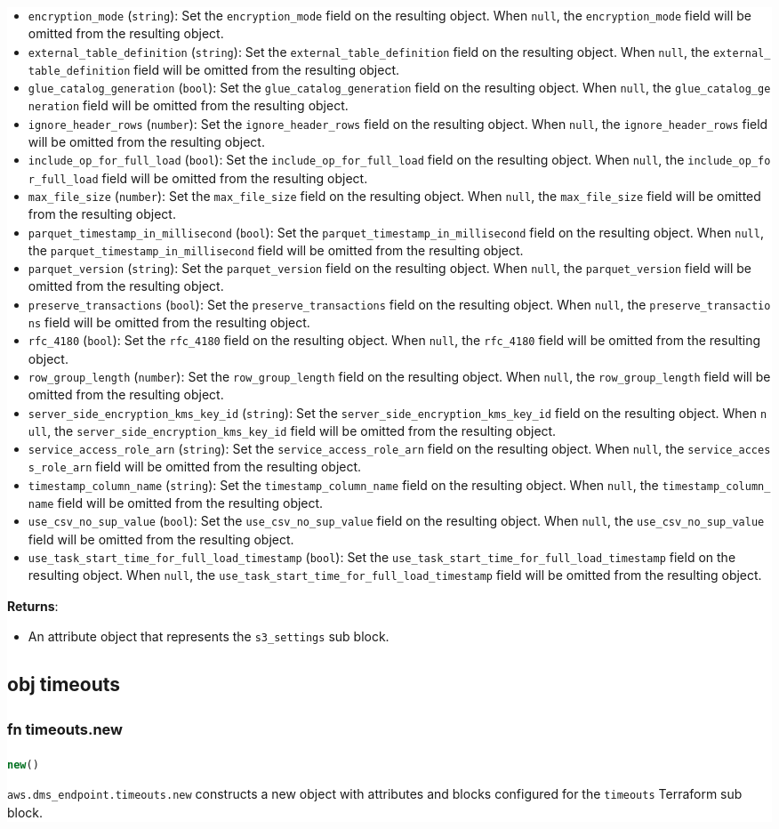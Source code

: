   - `encryption_mode` (`string`): Set the `encryption_mode` field on the resulting object. When `null`, the `encryption_mode` field will be omitted from the resulting object.
  - `external_table_definition` (`string`): Set the `external_table_definition` field on the resulting object. When `null`, the `external_table_definition` field will be omitted from the resulting object.
  - `glue_catalog_generation` (`bool`): Set the `glue_catalog_generation` field on the resulting object. When `null`, the `glue_catalog_generation` field will be omitted from the resulting object.
  - `ignore_header_rows` (`number`): Set the `ignore_header_rows` field on the resulting object. When `null`, the `ignore_header_rows` field will be omitted from the resulting object.
  - `include_op_for_full_load` (`bool`): Set the `include_op_for_full_load` field on the resulting object. When `null`, the `include_op_for_full_load` field will be omitted from the resulting object.
  - `max_file_size` (`number`): Set the `max_file_size` field on the resulting object. When `null`, the `max_file_size` field will be omitted from the resulting object.
  - `parquet_timestamp_in_millisecond` (`bool`): Set the `parquet_timestamp_in_millisecond` field on the resulting object. When `null`, the `parquet_timestamp_in_millisecond` field will be omitted from the resulting object.
  - `parquet_version` (`string`): Set the `parquet_version` field on the resulting object. When `null`, the `parquet_version` field will be omitted from the resulting object.
  - `preserve_transactions` (`bool`): Set the `preserve_transactions` field on the resulting object. When `null`, the `preserve_transactions` field will be omitted from the resulting object.
  - `rfc_4180` (`bool`): Set the `rfc_4180` field on the resulting object. When `null`, the `rfc_4180` field will be omitted from the resulting object.
  - `row_group_length` (`number`): Set the `row_group_length` field on the resulting object. When `null`, the `row_group_length` field will be omitted from the resulting object.
  - `server_side_encryption_kms_key_id` (`string`): Set the `server_side_encryption_kms_key_id` field on the resulting object. When `null`, the `server_side_encryption_kms_key_id` field will be omitted from the resulting object.
  - `service_access_role_arn` (`string`): Set the `service_access_role_arn` field on the resulting object. When `null`, the `service_access_role_arn` field will be omitted from the resulting object.
  - `timestamp_column_name` (`string`): Set the `timestamp_column_name` field on the resulting object. When `null`, the `timestamp_column_name` field will be omitted from the resulting object.
  - `use_csv_no_sup_value` (`bool`): Set the `use_csv_no_sup_value` field on the resulting object. When `null`, the `use_csv_no_sup_value` field will be omitted from the resulting object.
  - `use_task_start_time_for_full_load_timestamp` (`bool`): Set the `use_task_start_time_for_full_load_timestamp` field on the resulting object. When `null`, the `use_task_start_time_for_full_load_timestamp` field will be omitted from the resulting object.

**Returns**:
  - An attribute object that represents the `s3_settings` sub block.


## obj timeouts



### fn timeouts.new

```ts
new()
```


`aws.dms_endpoint.timeouts.new` constructs a new object with attributes and blocks configured for the `timeouts`
Terraform sub block.
